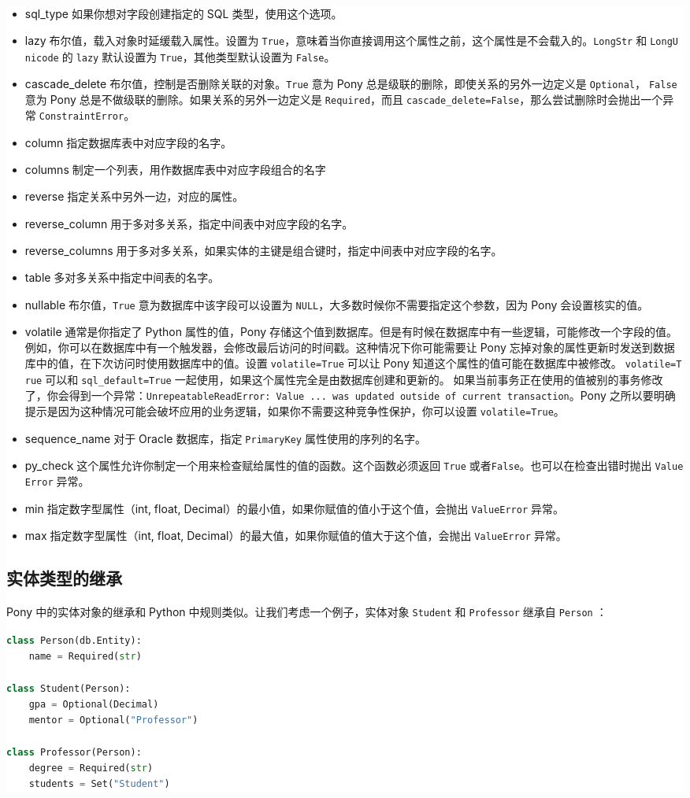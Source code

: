 - sql_type
如果你想对字段创建指定的 SQL 类型，使用这个选项。

- lazy
布尔值，载入对象时延缓载入属性。设置为 `True`，意味着当你直接调用这个属性之前，这个属性是不会载入的。`LongStr` 和 `LongUnicode` 的 `lazy` 默认设置为 `True`，其他类型默认设置为 `False`。

- cascade_delete
布尔值，控制是否删除关联的对象。`True` 意为 Pony 总是级联的删除，即使关系的另外一边定义是 `Optional`， `False`意为 Pony 总是不做级联的删除。如果关系的另外一边定义是 `Required`，而且 `cascade_delete=False`，那么尝试删除时会抛出一个异常 `ConstraintError`。

- column
指定数据库表中对应字段的名字。

- columns
制定一个列表，用作数据库表中对应字段组合的名字

- reverse
指定关系中另外一边，对应的属性。

- reverse_column
用于多对多关系，指定中间表中对应字段的名字。

- reverse_columns
用于多对多关系，如果实体的主键是组合键时，指定中间表中对应字段的名字。

- table
多对多关系中指定中间表的名字。

- nullable
布尔值，`True` 意为数据库中该字段可以设置为 `NULL`，大多数时候你不需要指定这个参数，因为 Pony 会设置核实的值。

- volatile
通常是你指定了 Python 属性的值，Pony 存储这个值到数据库。但是有时候在数据库中有一些逻辑，可能修改一个字段的值。例如，你可以在数据库中有一个触发器，会修改最后访问的时间戳。这种情况下你可能需要让 Pony 忘掉对象的属性更新时发送到数据库中的值，在下次访问时使用数据库中的值。设置 `volatile=True` 可以让 Pony 知道这个属性的值可能在数据库中被修改。
`volatile=True` 可以和 `sql_default=True` 一起使用，如果这个属性完全是由数据库创建和更新的。
如果当前事务正在使用的值被别的事务修改了，你会得到一个异常：`UnrepeatableReadError: Value ... was updated outside of current transaction`。Pony 之所以要明确提示是因为这种情况可能会破坏应用的业务逻辑，如果你不需要这种竞争性保护，你可以设置 `volatile=True`。

- sequence_name
对于 Oracle 数据库，指定 `PrimaryKey` 属性使用的序列的名字。

- py_check
这个属性允许你制定一个用来检查赋给属性的值的函数。这个函数必须返回 `True` 或者`False`。也可以在检查出错时抛出 `ValueError` 异常。

- min
指定数字型属性（int, float, Decimal）的最小值，如果你赋值的值小于这个值，会抛出 `ValueError` 异常。

- max
指定数字型属性（int, float, Decimal）的最大值，如果你赋值的值大于这个值，会抛出 `ValueError` 异常。

## 实体类型的继承
Pony 中的实体对象的继承和 Python 中规则类似。让我们考虑一个例子，实体对象 `Student` 和 `Professor` 继承自 `Person` ：

```python
class Person(db.Entity):
    name = Required(str)

class Student(Person):
    gpa = Optional(Decimal)
    mentor = Optional("Professor")

class Professor(Person):
    degree = Required(str)
    students = Set("Student")
```
